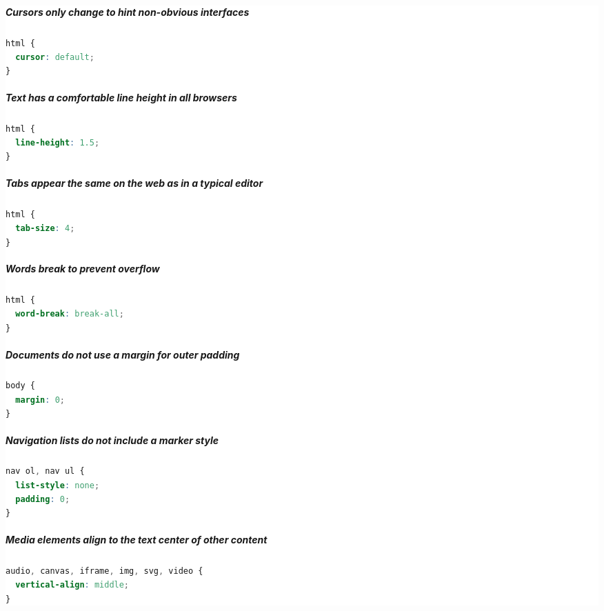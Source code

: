 ##### Cursors only change to hint non-obvious interfaces

```css
html {
  cursor: default;
}
```

##### Text has a comfortable line height in all browsers

```css
html {
  line-height: 1.5;
}
```

##### Tabs appear the same on the web as in a typical editor

```css
html {
  tab-size: 4;
}
```

##### Words break to prevent overflow

```css
html {
  word-break: break-all;
}
```

##### Documents do not use a margin for outer padding

```css
body {
  margin: 0;
}
```

##### Navigation lists do not include a marker style

```css
nav ol, nav ul {
  list-style: none;
  padding: 0;
}
```

##### Media elements align to the text center of other content

```css
audio, canvas, iframe, img, svg, video {
  vertical-align: middle;
}
```
